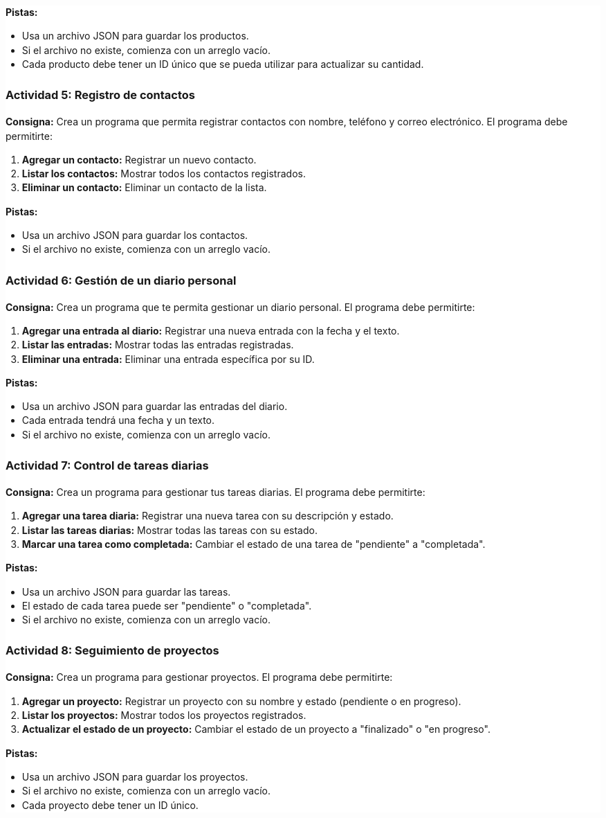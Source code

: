 **Pistas:**
*   Usa un archivo JSON para guardar los productos.
*   Si el archivo no existe, comienza con un arreglo vacío.
*   Cada producto debe tener un ID único que se pueda utilizar para actualizar su cantidad.

### Actividad 5: Registro de contactos
**Consigna:** Crea un programa que permita registrar contactos con nombre, teléfono y correo electrónico. El programa debe permitirte:
1.  **Agregar un contacto:** Registrar un nuevo contacto.
2.  **Listar los contactos:** Mostrar todos los contactos registrados.
3.  **Eliminar un contacto:** Eliminar un contacto de la lista.

**Pistas:**
*   Usa un archivo JSON para guardar los contactos.
*   Si el archivo no existe, comienza con un arreglo vacío.

### Actividad 6: Gestión de un diario personal
**Consigna:** Crea un programa que te permita gestionar un diario personal. El programa debe permitirte:
1.  **Agregar una entrada al diario:** Registrar una nueva entrada con la fecha y el texto.
2.  **Listar las entradas:** Mostrar todas las entradas registradas.
3.  **Eliminar una entrada:** Eliminar una entrada específica por su ID.

**Pistas:**
*   Usa un archivo JSON para guardar las entradas del diario.
*   Cada entrada tendrá una fecha y un texto.
*   Si el archivo no existe, comienza con un arreglo vacío.

### Actividad 7: Control de tareas diarias
**Consigna:** Crea un programa para gestionar tus tareas diarias. El programa debe permitirte:
1.  **Agregar una tarea diaria:** Registrar una nueva tarea con su descripción y estado.
2.  **Listar las tareas diarias:** Mostrar todas las tareas con su estado.
3.  **Marcar una tarea como completada:** Cambiar el estado de una tarea de "pendiente" a "completada".

**Pistas:**
*   Usa un archivo JSON para guardar las tareas.
*   El estado de cada tarea puede ser "pendiente" o "completada".
*   Si el archivo no existe, comienza con un arreglo vacío.

### Actividad 8: Seguimiento de proyectos
**Consigna:** Crea un programa para gestionar proyectos. El programa debe permitirte:
1.  **Agregar un proyecto:** Registrar un proyecto con su nombre y estado (pendiente o en progreso).
2.  **Listar los proyectos:** Mostrar todos los proyectos registrados.
3.  **Actualizar el estado de un proyecto:** Cambiar el estado de un proyecto a "finalizado" o "en progreso".

**Pistas:**
*   Usa un archivo JSON para guardar los proyectos.
*   Si el archivo no existe, comienza con un arreglo vacío.
*   Cada proyecto debe tener un ID único.
